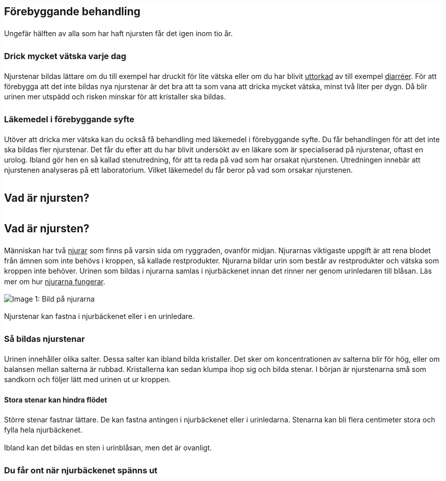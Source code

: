 Förebyggande behandling
-----------------------

Ungefär hälften av alla som har haft njursten får det igen inom tio år.

### Drick mycket vätska varje dag

Njurstenar bildas lättare om du till exempel har druckit för lite vätska eller om du har blivit [uttorkad](https://www.1177.se/sjukdomar--besvar/mage-och-tarm/magsjuka-och-krakningar/uttorkning/) av till exempel [diarréer](https://www.1177.se/sjukdomar--besvar/mage-och-tarm/magsjuka-och-krakningar/magsjuka--diarre-och-krakningar/). För att förebygga att det inte bildas nya njurstenar är det bra att ta som vana att dricka mycket vätska, minst två liter per dygn. Då blir urinen mer utspädd och risken minskar för att kristaller ska bildas.

### Läkemedel i förebyggande syfte

Utöver att dricka mer vätska kan du också få behandling med läkemedel i förebyggande syfte. Du får behandlingen för att det inte ska bildas fler njurstenar. Det får du efter att du har blivit undersökt av en läkare som är specialiserad på njurstenar, oftast en urolog. Ibland gör hen en så kallad stenutredning, för att ta reda på vad som har orsakat njurstenen. Utredningen innebär att njurstenen analyseras på ett laboratorium. Vilket läkemedel du får beror på vad som orsakar njurstenen.

Vad är njursten?
----------------

Vad är njursten?
----------------

Människan har två [njurar](https://www.1177.se/liv--halsa/sa-fungerar-kroppen/njurar-och-urinvagar/) som finns på varsin sida om ryggraden, ovanför midjan. Njurarnas viktigaste uppgift är att rena blodet från ämnen som inte behövs i kroppen, så kallade restprodukter. Njurarna bildar urin som består av restprodukter och vätska som kroppen inte behöver. Urinen som bildas i njurarna samlas i njurbäckenet innan det rinner ner genom urinledaren till blåsan. Läs mer om hur [njurarna fungerar](https://www.1177.se/liv--halsa/sa-fungerar-kroppen/njurar-och-urinvagar/).

![Image 1: Bild på njurarna](https://www.1177.se/globalassets/1177/nationell/media/illustrationer/njurar-och-urinvagar/njurbacken.svg?saved=2024-08-19+11:37&preset=low-res)

Njurstenar kan fastna i njurbäckenet eller i en urinledare.

### Så bildas njurstenar

Urinen innehåller olika salter. Dessa salter kan ibland bilda kristaller. Det sker om koncentrationen av salterna blir för hög, eller om balansen mellan salterna är rubbad. Kristallerna kan sedan klumpa ihop sig och bilda stenar. I början är njurstenarna små som sandkorn och följer lätt med urinen ut ur kroppen.

#### Stora stenar kan hindra flödet

Större stenar fastnar lättare. De kan fastna antingen i njurbäckenet eller i urinledarna. Stenarna kan bli flera centimeter stora och fylla hela njurbäckenet.

Ibland kan det bildas en sten i urinblåsan, men det är ovanligt.

### Du får ont när njurbäckenet spänns ut
